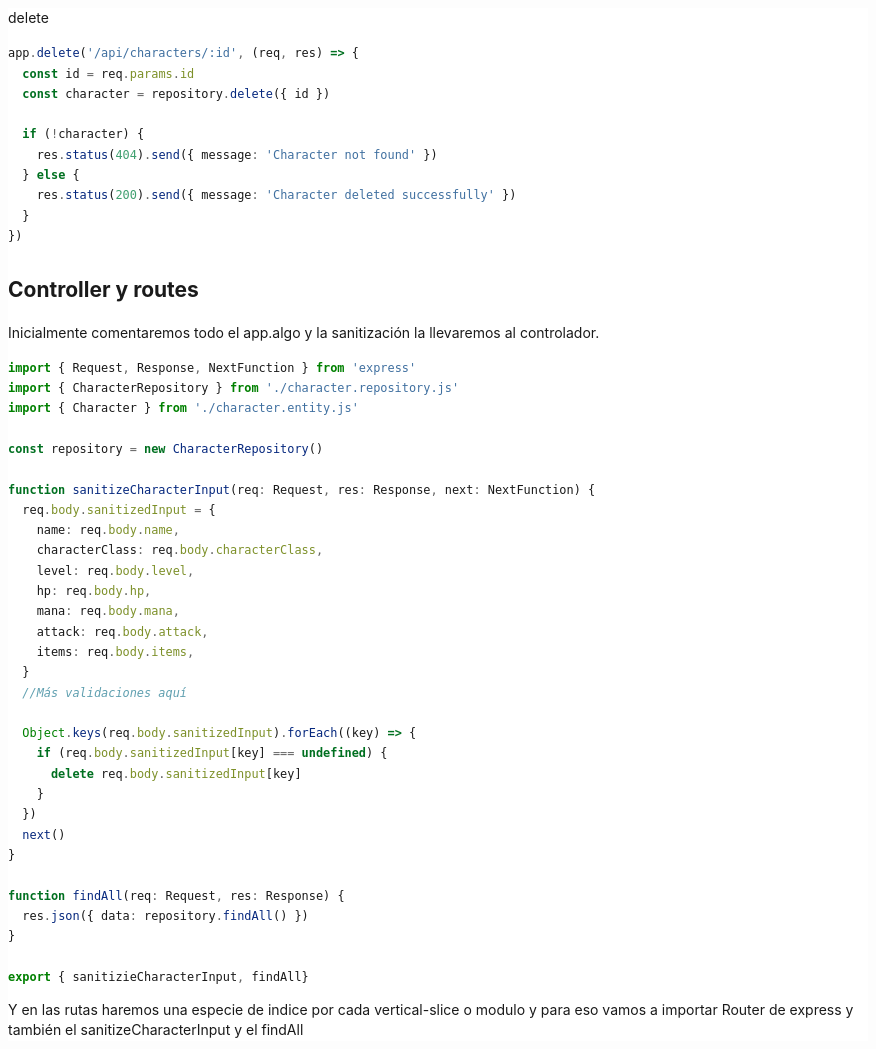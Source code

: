delete

```ts
app.delete('/api/characters/:id', (req, res) => {
  const id = req.params.id
  const character = repository.delete({ id })

  if (!character) {
    res.status(404).send({ message: 'Character not found' })
  } else {
    res.status(200).send({ message: 'Character deleted successfully' })
  }
})
```
## Controller y routes

Inicialmente comentaremos todo el app.algo y la sanitización la llevaremos al controlador.

```ts
import { Request, Response, NextFunction } from 'express'
import { CharacterRepository } from './character.repository.js'
import { Character } from './character.entity.js'

const repository = new CharacterRepository()

function sanitizeCharacterInput(req: Request, res: Response, next: NextFunction) {
  req.body.sanitizedInput = {
    name: req.body.name,
    characterClass: req.body.characterClass,
    level: req.body.level,
    hp: req.body.hp,
    mana: req.body.mana,
    attack: req.body.attack,
    items: req.body.items,
  }
  //Más validaciones aquí

  Object.keys(req.body.sanitizedInput).forEach((key) => {
    if (req.body.sanitizedInput[key] === undefined) {
      delete req.body.sanitizedInput[key]
    }
  })
  next()
}

function findAll(req: Request, res: Response) {
  res.json({ data: repository.findAll() })
}

export { sanitizieCharacterInput, findAll}
```

Y en las rutas haremos una especie de indice por cada vertical-slice o modulo y para eso vamos a importar Router de express y también el sanitizeCharacterInput y el findAll
